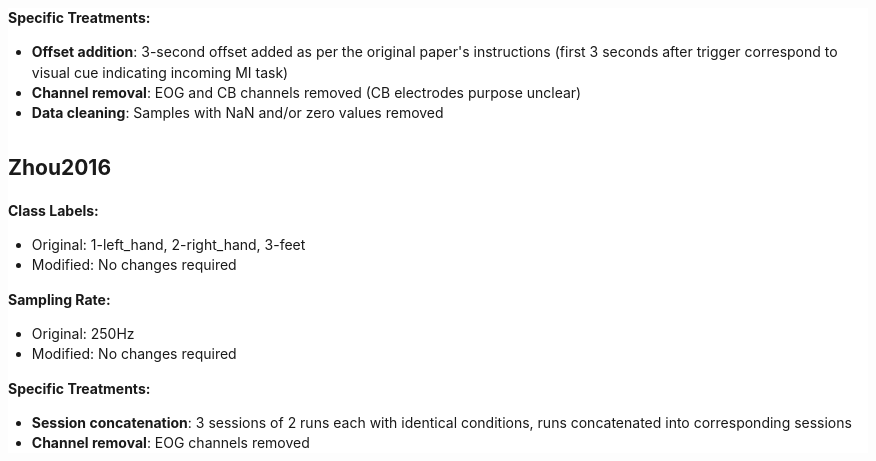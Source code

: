 **Specific Treatments:**

- **Offset addition**: 3-second offset added as per the original paper's instructions (first 3 seconds after trigger correspond to visual cue indicating incoming MI task)
- **Channel removal**: EOG and CB channels removed (CB electrodes purpose unclear)
- **Data cleaning**: Samples with NaN and/or zero values removed

## Zhou2016

**Class Labels:**

- Original: 1-left_hand, 2-right_hand, 3-feet
- Modified: No changes required

**Sampling Rate:**

- Original: 250Hz
- Modified: No changes required

**Specific Treatments:**

- **Session concatenation**: 3 sessions of 2 runs each with identical conditions, runs concatenated into corresponding sessions
- **Channel removal**: EOG channels removed
